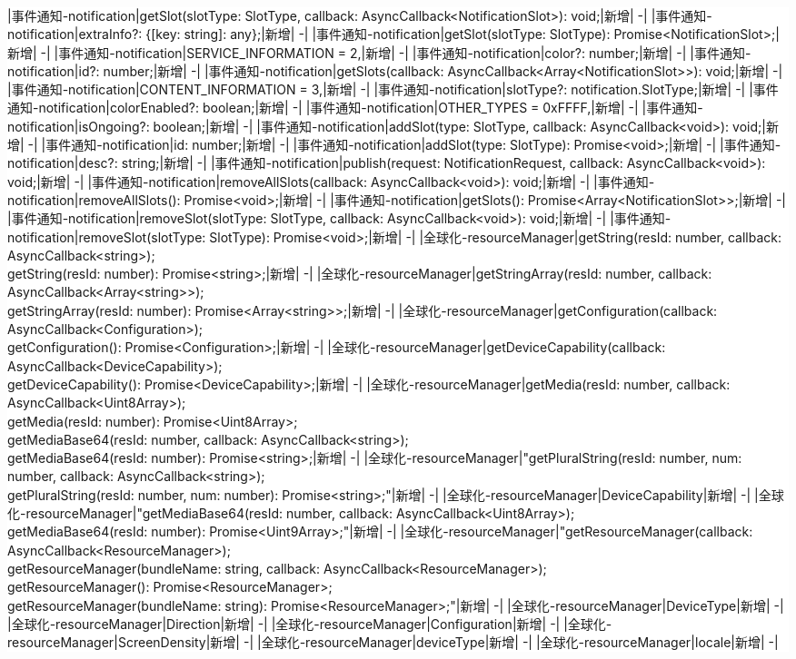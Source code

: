 |事件通知-notification|getSlot(slotType: SlotType, callback: AsyncCallback\<NotificationSlot>): void;|新增| -|
|事件通知-notification|extraInfo?: {[key: string]: any};|新增| -|
|事件通知-notification|getSlot(slotType: SlotType): Promise\<NotificationSlot>;|新增| -|
|事件通知-notification|SERVICE_INFORMATION = 2,|新增| -|
|事件通知-notification|color?: number;|新增| -|
|事件通知-notification|id?: number;|新增| -|
|事件通知-notification|getSlots(callback: AsyncCallback\<Array\<NotificationSlot>>): void;|新增| -|
|事件通知-notification|CONTENT_INFORMATION = 3,|新增| -|
|事件通知-notification|slotType?: notification.SlotType;|新增| -|
|事件通知-notification|colorEnabled?: boolean;|新增| -|
|事件通知-notification|OTHER_TYPES = 0xFFFF,|新增| -|
|事件通知-notification|isOngoing?: boolean;|新增| -|
|事件通知-notification|addSlot(type: SlotType, callback: AsyncCallback\<void>): void;|新增| -|
|事件通知-notification|id: number;|新增| -|
|事件通知-notification|addSlot(type: SlotType): Promise\<void>;|新增| -|
|事件通知-notification|desc?: string;|新增| -|
|事件通知-notification|publish(request: NotificationRequest, callback: AsyncCallback\<void>): void;|新增| -|
|事件通知-notification|removeAllSlots(callback: AsyncCallback\<void>): void;|新增| -|
|事件通知-notification|removeAllSlots(): Promise\<void>;|新增| -|
|事件通知-notification|getSlots(): Promise\<Array\<NotificationSlot>>;|新增| -|
|事件通知-notification|removeSlot(slotType: SlotType, callback: AsyncCallback\<void>): void;|新增| -|
|事件通知-notification|removeSlot(slotType: SlotType): Promise\<void>;|新增| -|
|全球化-resourceManager|getString(resId: number, callback: AsyncCallback\<string>);<br/>getString(resId: number): Promise\<string>;|新增| -|
|全球化-resourceManager|getStringArray(resId: number, callback: AsyncCallback\<Array\<string>>);<br/>getStringArray(resId: number): Promise\<Array\<string>>;|新增| -|
|全球化-resourceManager|getConfiguration(callback: AsyncCallback\<Configuration>);<br/>getConfiguration(): Promise\<Configuration>;|新增| -|
|全球化-resourceManager|getDeviceCapability(callback: AsyncCallback\<DeviceCapability>);<br/>getDeviceCapability(): Promise\<DeviceCapability>;|新增| -|
|全球化-resourceManager|getMedia(resId: number, callback: AsyncCallback\<Uint8Array>);<br/>getMedia(resId: number): Promise\<Uint8Array>;<br/>getMediaBase64(resId: number, callback: AsyncCallback\<string>);<br/>getMediaBase64(resId: number): Promise\<string>;|新增| -|
|全球化-resourceManager|"getPluralString(resId: number, num: number, callback: AsyncCallback\<string>);<br/>getPluralString(resId: number, num: number): Promise\<string>;"|新增| -|
|全球化-resourceManager|DeviceCapability|新增| -|
|全球化-resourceManager|"getMediaBase64(resId: number, callback: AsyncCallback\<Uint8Array>);<br/>getMediaBase64(resId: number): Promise\<Uint9Array>;"|新增| -|
|全球化-resourceManager|"getResourceManager(callback: AsyncCallback\<ResourceManager>);<br/>getResourceManager(bundleName: string, callback: AsyncCallback\<ResourceManager>);<br/>getResourceManager(): Promise\<ResourceManager>;<br/>getResourceManager(bundleName: string): Promise\<ResourceManager>;"|新增| -|
|全球化-resourceManager|DeviceType|新增| -|
|全球化-resourceManager|Direction|新增| -|
|全球化-resourceManager|Configuration|新增| -|
|全球化-resourceManager|ScreenDensity|新增| -|
|全球化-resourceManager|deviceType|新增| -|
|全球化-resourceManager|locale|新增| -|